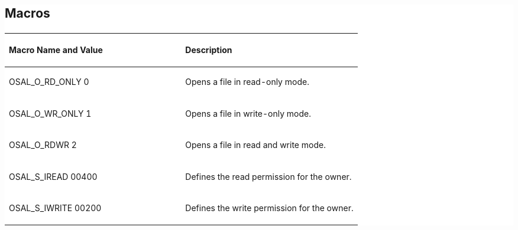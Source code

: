 ## Macros<a name="define-members"></a>

<a name="table463975062093521"></a>
<table><thead align="left"><tr id="row1633621838093521"><th class="cellrowborder" valign="top" width="50%" id="mcps1.1.3.1.1"><p id="p1998814527093521"><a name="p1998814527093521"></a><a name="p1998814527093521"></a>Macro Name and Value</p>
</th>
<th class="cellrowborder" valign="top" width="50%" id="mcps1.1.3.1.2"><p id="p1177597075093521"><a name="p1177597075093521"></a><a name="p1177597075093521"></a>Description</p>
</th>
</tr>
</thead>
<tbody><tr id="row1467886239093521"><td class="cellrowborder" valign="top" width="50%" headers="mcps1.1.3.1.1 "><p id="p163416110093521"><a name="p163416110093521"></a><a name="p163416110093521"></a><em id="gab208afeed35dd98f6a0ccf807e9c722d"><a name="gab208afeed35dd98f6a0ccf807e9c722d"></a><a name="gab208afeed35dd98f6a0ccf807e9c722d"></a></em>OSAL_O_RD_ONLY    0</p>
</td>
<td class="cellrowborder" valign="top" width="50%" headers="mcps1.1.3.1.2 "><p id="p1553655489093521"><a name="p1553655489093521"></a><a name="p1553655489093521"></a>Opens a file in read-only mode. </p>
</td>
</tr>
<tr id="row491937594093521"><td class="cellrowborder" valign="top" width="50%" headers="mcps1.1.3.1.1 "><p id="p813264446093521"><a name="p813264446093521"></a><a name="p813264446093521"></a><em id="ga1e37c3fb82a2bcff729f97478bc28f81"><a name="ga1e37c3fb82a2bcff729f97478bc28f81"></a><a name="ga1e37c3fb82a2bcff729f97478bc28f81"></a></em>OSAL_O_WR_ONLY    1</p>
</td>
<td class="cellrowborder" valign="top" width="50%" headers="mcps1.1.3.1.2 "><p id="p2067716207093521"><a name="p2067716207093521"></a><a name="p2067716207093521"></a>Opens a file in write-only mode. </p>
</td>
</tr>
<tr id="row1439971061093521"><td class="cellrowborder" valign="top" width="50%" headers="mcps1.1.3.1.1 "><p id="p854926280093521"><a name="p854926280093521"></a><a name="p854926280093521"></a><em id="gabac6ceec2cb877ae0c4c0c89f2e13451"><a name="gabac6ceec2cb877ae0c4c0c89f2e13451"></a><a name="gabac6ceec2cb877ae0c4c0c89f2e13451"></a></em>OSAL_O_RDWR    2</p>
</td>
<td class="cellrowborder" valign="top" width="50%" headers="mcps1.1.3.1.2 "><p id="p1280174862093521"><a name="p1280174862093521"></a><a name="p1280174862093521"></a>Opens a file in read and write mode. </p>
</td>
</tr>
<tr id="row130933157093521"><td class="cellrowborder" valign="top" width="50%" headers="mcps1.1.3.1.1 "><p id="p414217746093521"><a name="p414217746093521"></a><a name="p414217746093521"></a><em id="ga9cb465f6d142e859258e14199702906e"><a name="ga9cb465f6d142e859258e14199702906e"></a><a name="ga9cb465f6d142e859258e14199702906e"></a></em>OSAL_S_IREAD    00400</p>
</td>
<td class="cellrowborder" valign="top" width="50%" headers="mcps1.1.3.1.2 "><p id="p797145506093521"><a name="p797145506093521"></a><a name="p797145506093521"></a>Defines the read permission for the owner. </p>
</td>
</tr>
<tr id="row127428305093521"><td class="cellrowborder" valign="top" width="50%" headers="mcps1.1.3.1.1 "><p id="p1128577146093521"><a name="p1128577146093521"></a><a name="p1128577146093521"></a><em id="gaf93f6ab3441029a84b5f04904daf68be"><a name="gaf93f6ab3441029a84b5f04904daf68be"></a><a name="gaf93f6ab3441029a84b5f04904daf68be"></a></em>OSAL_S_IWRITE    00200</p>
</td>
<td class="cellrowborder" valign="top" width="50%" headers="mcps1.1.3.1.2 "><p id="p262579946093521"><a name="p262579946093521"></a><a name="p262579946093521"></a>Defines the write permission for the owner. </p>
</td>
</tr>